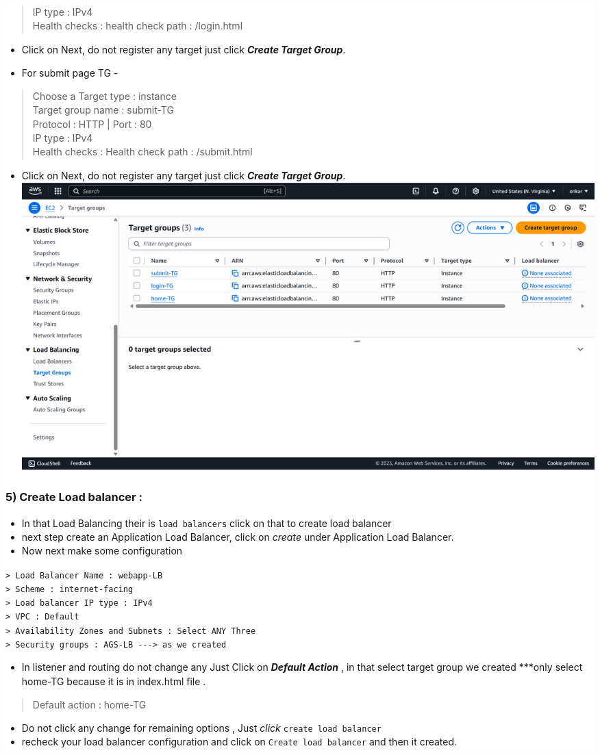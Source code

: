 > IP type : IPv4 <br>
> Health checks : health check path : /login.html<br>
- Click on Next, do not register any target just click ***Create Target Group***.
* For submit page TG -
> Choose a Target type : instance <br>
> Target group name : submit-TG<br>
> Protocol : HTTP | Port : 80 <br>
> IP type : IPv4 <br>
> Health checks : Health check path : /submit.html<br>
- Click on Next, do not register any target just click ***Create Target Group***.
![alt text](images/TG-created.png)
### 5) Create Load balancer :
- In that Load Balancing  their is `load balancers` click on that to create load balancer
- next step create an Application Load Balancer, click on *create* under Application Load Balancer.
- Now next make some configuration
```
> Load Balancer Name : webapp-LB
> Scheme : internet-facing
> Load balancer IP type : IPv4
> VPC : Default
> Availability Zones and Subnets : Select ANY Three
> Security groups : AGS-LB ---> as we created 
```
- In listener and routing do not change any Just Click on ***Default Action*** , in that select target group we created ***only select home-TG because it is in index.html file . 
> Default action : home-TG
- Do not click any change for remaining options , Just *click* `create load balancer` 
- recheck your load balancer configuration and click on `Create load balancer` and then it created.